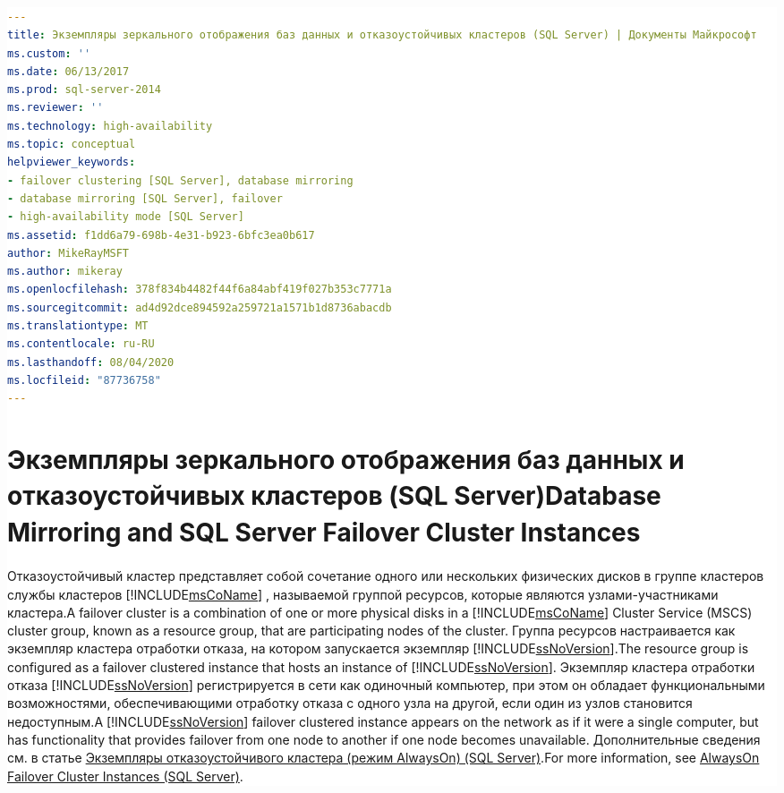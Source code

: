 ```yaml
---
title: Экземпляры зеркального отображения баз данных и отказоустойчивых кластеров (SQL Server) | Документы Майкрософт
ms.custom: ''
ms.date: 06/13/2017
ms.prod: sql-server-2014
ms.reviewer: ''
ms.technology: high-availability
ms.topic: conceptual
helpviewer_keywords:
- failover clustering [SQL Server], database mirroring
- database mirroring [SQL Server], failover
- high-availability mode [SQL Server]
ms.assetid: f1dd6a79-698b-4e31-b923-6bfc3ea0b617
author: MikeRayMSFT
ms.author: mikeray
ms.openlocfilehash: 378f834b4482f44f6a84abf419f027b353c7771a
ms.sourcegitcommit: ad4d92dce894592a259721a1571b1d8736abacdb
ms.translationtype: MT
ms.contentlocale: ru-RU
ms.lasthandoff: 08/04/2020
ms.locfileid: "87736758"
---
```

# <a name="database-mirroring-and-sql-server-failover-cluster-instances"></a><span data-ttu-id="2bed5-102">Экземпляры зеркального отображения баз данных и отказоустойчивых кластеров (SQL Server)</span><span class="sxs-lookup"><span data-stu-id="2bed5-102">Database Mirroring and SQL Server Failover Cluster Instances</span></span>
  <span data-ttu-id="2bed5-103">Отказоустойчивый кластер представляет собой сочетание одного или нескольких физических дисков в группе кластеров службы кластеров [!INCLUDE[msCoName](../../includes/msconame-md.md)] , называемой группой ресурсов, которые являются узлами-участниками кластера.</span><span class="sxs-lookup"><span data-stu-id="2bed5-103">A failover cluster is a combination of one or more physical disks in a [!INCLUDE[msCoName](../../includes/msconame-md.md)] Cluster Service (MSCS) cluster group, known as a resource group, that are participating nodes of the cluster.</span></span> <span data-ttu-id="2bed5-104">Группа ресурсов настраивается как экземпляр кластера отработки отказа, на котором запускается экземпляр [!INCLUDE[ssNoVersion](../../includes/ssnoversion-md.md)].</span><span class="sxs-lookup"><span data-stu-id="2bed5-104">The resource group is configured as a failover clustered instance that hosts an instance of [!INCLUDE[ssNoVersion](../../includes/ssnoversion-md.md)].</span></span> <span data-ttu-id="2bed5-105">Экземпляр кластера отработки отказа [!INCLUDE[ssNoVersion](../../includes/ssnoversion-md.md)] регистрируется в сети как одиночный компьютер, при этом он обладает функциональными возможностями, обеспечивающими отработку отказа с одного узла на другой, если один из узлов становится недоступным.</span><span class="sxs-lookup"><span data-stu-id="2bed5-105">A [!INCLUDE[ssNoVersion](../../includes/ssnoversion-md.md)] failover clustered instance appears on the network as if it were a single computer, but has functionality that provides failover from one node to another if one node becomes unavailable.</span></span> <span data-ttu-id="2bed5-106">Дополнительные сведения см. в статье [Экземпляры отказоустойчивого кластера (режим AlwaysOn) (SQL Server)](../../sql-server/failover-clusters/windows/always-on-failover-cluster-instances-sql-server.md).</span><span class="sxs-lookup"><span data-stu-id="2bed5-106">For more information, see [AlwaysOn Failover Cluster Instances (SQL Server)](../../sql-server/failover-clusters/windows/always-on-failover-cluster-instances-sql-server.md).</span></span>  
  